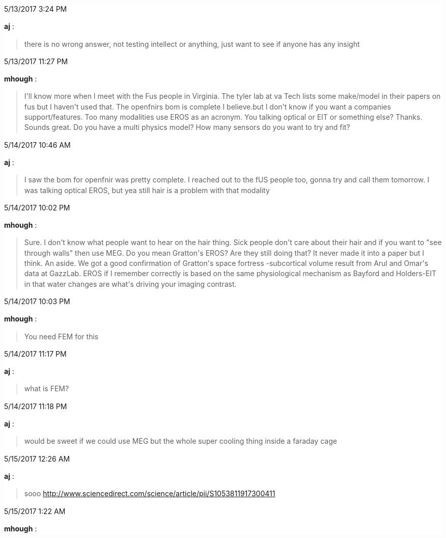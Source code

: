 5/13/2017 3:24 PM

 **aj** :

 >there is no wrong answer, not testing intellect or anything, just want to see if anyone has any insight

5/13/2017 11:27 PM

 **mhough** :

 >I'll know more when I meet with the Fus people in Virginia. The tyler lab at va Tech lists some make/model in their papers on fus but I haven't used that. The openfnirs bom is complete I believe.but I don't know if you want a companies support/features. Too many modalities use EROS as an acronym. You talking optical or EIT or something else? Thanks. Sounds great. Do you have a multi physics model? How many sensors do you want to try and fit?

5/14/2017 10:46 AM

 **aj** :

 >I saw the bom for openfnir was pretty complete. I reached out to the fUS people too, gonna try and call them tomorrow. I was talking optical EROS, but yea still hair is a problem with that modality

5/14/2017 10:02 PM

 **mhough** :

 >Sure. I don't know what people want to hear on the hair thing. Sick people don't care about their hair and if you want to "see through walls" then use MEG. Do you mean Gratton's EROS? Are they still doing that? It never made it into a paper but I think. An aside. We got a good confirmation of Gratton's space fortress -subcortical volume result from Arul and Omar's data at GazzLab. EROS if I remember correctly is based on the same physiological mechanism as Bayford and Holders-EIT in that water changes are what's driving your imaging contrast.

5/14/2017 10:03 PM

 **mhough** :

 > You need FEM for this 

5/14/2017 11:17 PM

 **aj** :

 >what is FEM?

5/14/2017 11:18 PM

 **aj** :

 >would be sweet if we could use MEG but the whole super cooling thing inside a faraday cage

5/15/2017 12:26 AM

 **aj** :

 >sooo <http://www.sciencedirect.com/science/article/pii/S1053811917300411>

5/15/2017 1:22 AM

 **mhough** :
